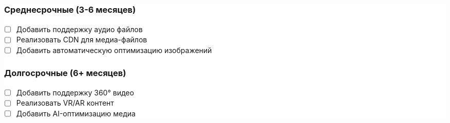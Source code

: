 ### Среднесрочные (3-6 месяцев)
- [ ] Добавить поддержку аудио файлов
- [ ] Реализовать CDN для медиа-файлов
- [ ] Добавить автоматическую оптимизацию изображений

### Долгосрочные (6+ месяцев)
- [ ] Добавить поддержку 360° видео
- [ ] Реализовать VR/AR контент
- [ ] Добавить AI-оптимизацию медиа
